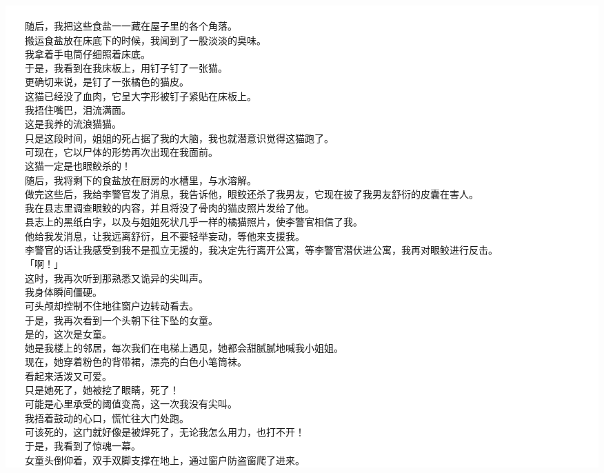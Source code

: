 <br>   
&emsp;&emsp;随后，我把这些食盐一一藏在屋子里的各个角落。  
<br>   
&emsp;&emsp;搬运食盐放在床底下的时候，我闻到了一股淡淡的臭味。  
<br>   
&emsp;&emsp;我拿着手电筒仔细照着床底。  
<br>   
&emsp;&emsp;于是，我看到在我床板上，用钉子钉了一张猫。  
<br>   
&emsp;&emsp;更确切来说，是钉了一张橘色的猫皮。  
<br>   
&emsp;&emsp;这猫已经没了血肉，它呈大字形被钉子紧贴在床板上。  
<br>   
&emsp;&emsp;我捂住嘴巴，泪流满面。  
<br>   
&emsp;&emsp;这是我养的流浪猫猫。  
<br>   
&emsp;&emsp;只是这段时间，姐姐的死占据了我的大脑，我也就潜意识觉得这猫跑了。  
<br>   
&emsp;&emsp;可现在，它以尸体的形势再次出现在我面前。  
<br>   
&emsp;&emsp;这猫一定是也眼鲛杀的！  
<br>   
&emsp;&emsp;随后，我将剩下的食盐放在厨房的水槽里，与水溶解。  
<br>   
&emsp;&emsp;做完这些后，我给李警官发了消息，我告诉他，眼鲛还杀了我男友，它现在披了我男友舒衍的皮囊在害人。  
<br>   
&emsp;&emsp;我在县志里调查眼鲛的内容，并且将没了骨肉的猫皮照片发给了他。  
<br>   
&emsp;&emsp;县志上的黑纸白字，以及与姐姐死状几乎一样的橘猫照片，使李警官相信了我。  
<br>   
&emsp;&emsp;他给我发消息，让我远离舒衍，且不要轻举妄动，等他来支援我。  
<br>   
&emsp;&emsp;李警官的话让我感受到我不是孤立无援的，我决定先行离开公寓，等李警官潜伏进公寓，我再对眼鲛进行反击。  
<br>   
&emsp;&emsp;「啊！」  
<br>   
&emsp;&emsp;这时，我再次听到那熟悉又诡异的尖叫声。  
<br>   
&emsp;&emsp;我身体瞬间僵硬。  
<br>   
&emsp;&emsp;可头颅却控制不住地往窗户边转动看去。  
<br>   
&emsp;&emsp;于是，我再次看到一个头朝下往下坠的女童。  
<br>   
&emsp;&emsp;是的，这次是女童。  
<br>   
&emsp;&emsp;她是我楼上的邻居，每次我们在电梯上遇见，她都会甜腻腻地喊我小姐姐。  
<br>   
&emsp;&emsp;现在，她穿着粉色的背带裙，漂亮的白色小笔筒袜。  
<br>   
&emsp;&emsp;看起来活泼又可爱。  
<br>   
&emsp;&emsp;只是她死了，她被挖了眼睛，死了！  
<br>   
&emsp;&emsp;可能是心里承受的阈值变高，这一次我没有尖叫。  
<br>   
&emsp;&emsp;我捂着鼓动的心口，慌忙往大门处跑。  
<br>   
&emsp;&emsp;可该死的，这门就好像是被焊死了，无论我怎么用力，也打不开！  
<br>   
&emsp;&emsp;于是，我看到了惊魂一幕。  
<br>   
&emsp;&emsp;女童头倒仰着，双手双脚支撑在地上，通过窗户防盗窗爬了进来。  